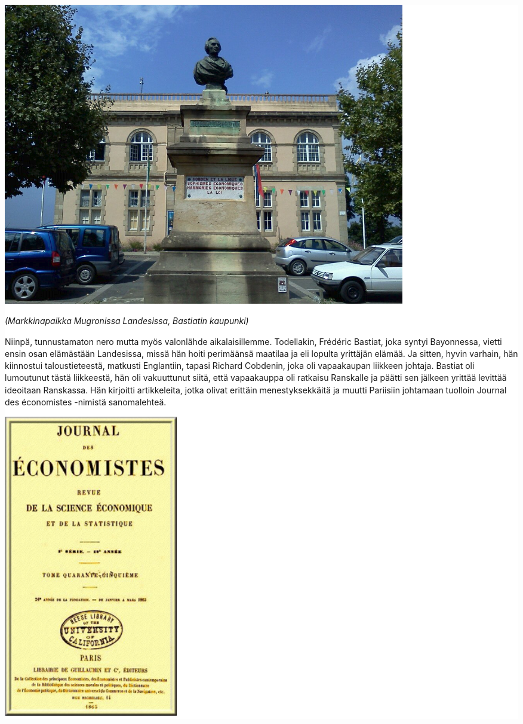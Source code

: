 ![kuva](assets/en/003.webp)

_(Markkinapaikka Mugronissa Landesissa, Bastiatin kaupunki)_

Niinpä, tunnustamaton nero mutta myös valonlähde aikalaisillemme. Todellakin, Frédéric Bastiat, joka syntyi Bayonnessa, vietti ensin osan elämästään Landesissa, missä hän hoiti perimäänsä maatilaa ja eli lopulta yrittäjän elämää. Ja sitten, hyvin varhain, hän kiinnostui taloustieteestä, matkusti Englantiin, tapasi Richard Cobdenin, joka oli vapaakaupan liikkeen johtaja. Bastiat oli lumoutunut tästä liikkeestä, hän oli vakuuttunut siitä, että vapaakauppa oli ratkaisu Ranskalle ja päätti sen jälkeen yrittää levittää ideoitaan Ranskassa. Hän kirjoitti artikkeleita, jotka olivat erittäin menestyksekkäitä ja muutti Pariisiin johtamaan tuolloin Journal des économistes -nimistä sanomalehteä.

![kuva](assets/en/004.webp)
